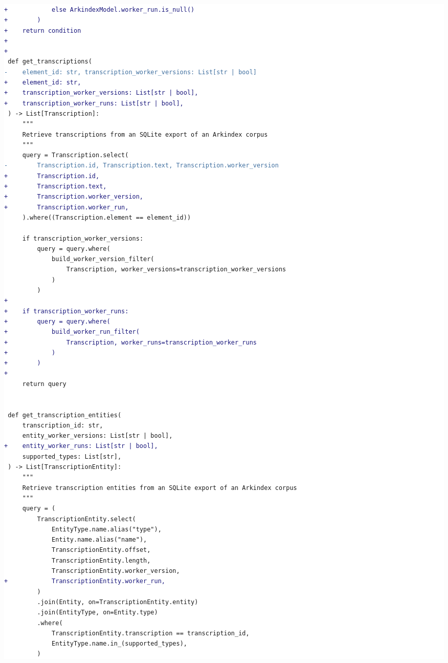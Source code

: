 ```diff
+            else ArkindexModel.worker_run.is_null()
+        )
+    return condition
+
+
 def get_transcriptions(
-    element_id: str, transcription_worker_versions: List[str | bool]
+    element_id: str,
+    transcription_worker_versions: List[str | bool],
+    transcription_worker_runs: List[str | bool],
 ) -> List[Transcription]:
     """
     Retrieve transcriptions from an SQLite export of an Arkindex corpus
     """
     query = Transcription.select(
-        Transcription.id, Transcription.text, Transcription.worker_version
+        Transcription.id,
+        Transcription.text,
+        Transcription.worker_version,
+        Transcription.worker_run,
     ).where((Transcription.element == element_id))
 
     if transcription_worker_versions:
         query = query.where(
             build_worker_version_filter(
                 Transcription, worker_versions=transcription_worker_versions
             )
         )
+
+    if transcription_worker_runs:
+        query = query.where(
+            build_worker_run_filter(
+                Transcription, worker_runs=transcription_worker_runs
+            )
+        )
+
     return query
 
 
 def get_transcription_entities(
     transcription_id: str,
     entity_worker_versions: List[str | bool],
+    entity_worker_runs: List[str | bool],
     supported_types: List[str],
 ) -> List[TranscriptionEntity]:
     """
     Retrieve transcription entities from an SQLite export of an Arkindex corpus
     """
     query = (
         TranscriptionEntity.select(
             EntityType.name.alias("type"),
             Entity.name.alias("name"),
             TranscriptionEntity.offset,
             TranscriptionEntity.length,
             TranscriptionEntity.worker_version,
+            TranscriptionEntity.worker_run,
         )
         .join(Entity, on=TranscriptionEntity.entity)
         .join(EntityType, on=Entity.type)
         .where(
             TranscriptionEntity.transcription == transcription_id,
             EntityType.name.in_(supported_types),
         )
```
